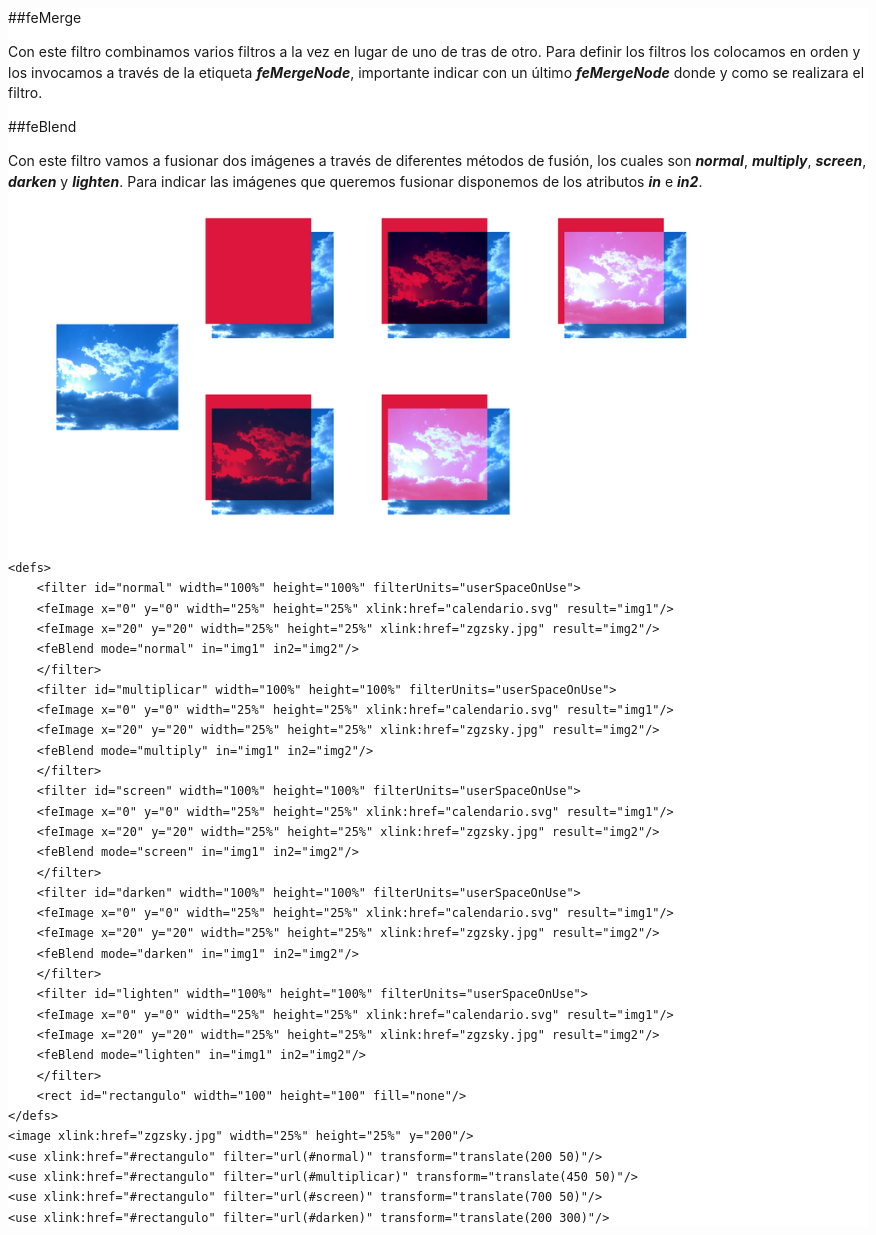 ##feMerge

Con este filtro combinamos varios filtros a la vez en lugar de uno de tras de otro. Para definir los filtros los colocamos en orden y los invocamos a través de la etiqueta ***feMergeNode***, importante indicar con un último ***feMergeNode*** donde y como se realizara el filtro.

##feBlend

Con este filtro vamos a fusionar dos imágenes a través de diferentes métodos de fusión, los cuales son ***normal***, ***multiply***, ***screen***, ***darken*** y ***lighten***. Para indicar las imágenes que queremos fusionar disponemos de los atributos ***in*** e ***in2***.

![](https://github.com/jorgeatgu/scalable/blob/master/images/Capitulo-7/Capitulo-7-feBlend.jpg)


~~~~~~~
<defs>
	<filter id="normal" width="100%" height="100%" filterUnits="userSpaceOnUse">
	<feImage x="0" y="0" width="25%" height="25%" xlink:href="calendario.svg" result="img1"/>
	<feImage x="20" y="20" width="25%" height="25%" xlink:href="zgzsky.jpg" result="img2"/>
	<feBlend mode="normal" in="img1" in2="img2"/>
	</filter>
	<filter id="multiplicar" width="100%" height="100%" filterUnits="userSpaceOnUse">
	<feImage x="0" y="0" width="25%" height="25%" xlink:href="calendario.svg" result="img1"/>
	<feImage x="20" y="20" width="25%" height="25%" xlink:href="zgzsky.jpg" result="img2"/>
	<feBlend mode="multiply" in="img1" in2="img2"/>
	</filter>
	<filter id="screen" width="100%" height="100%" filterUnits="userSpaceOnUse">
	<feImage x="0" y="0" width="25%" height="25%" xlink:href="calendario.svg" result="img1"/>
	<feImage x="20" y="20" width="25%" height="25%" xlink:href="zgzsky.jpg" result="img2"/>
	<feBlend mode="screen" in="img1" in2="img2"/>
	</filter>
	<filter id="darken" width="100%" height="100%" filterUnits="userSpaceOnUse">
	<feImage x="0" y="0" width="25%" height="25%" xlink:href="calendario.svg" result="img1"/>
	<feImage x="20" y="20" width="25%" height="25%" xlink:href="zgzsky.jpg" result="img2"/>
	<feBlend mode="darken" in="img1" in2="img2"/>
	</filter>
	<filter id="lighten" width="100%" height="100%" filterUnits="userSpaceOnUse">
	<feImage x="0" y="0" width="25%" height="25%" xlink:href="calendario.svg" result="img1"/>
	<feImage x="20" y="20" width="25%" height="25%" xlink:href="zgzsky.jpg" result="img2"/>
	<feBlend mode="lighten" in="img1" in2="img2"/>
	</filter>
	<rect id="rectangulo" width="100" height="100" fill="none"/>
</defs>
<image xlink:href="zgzsky.jpg" width="25%" height="25%" y="200"/>
<use xlink:href="#rectangulo" filter="url(#normal)" transform="translate(200 50)"/>
<use xlink:href="#rectangulo" filter="url(#multiplicar)" transform="translate(450 50)"/>
<use xlink:href="#rectangulo" filter="url(#screen)" transform="translate(700 50)"/>
<use xlink:href="#rectangulo" filter="url(#darken)" transform="translate(200 300)"/>
~~~~~~~